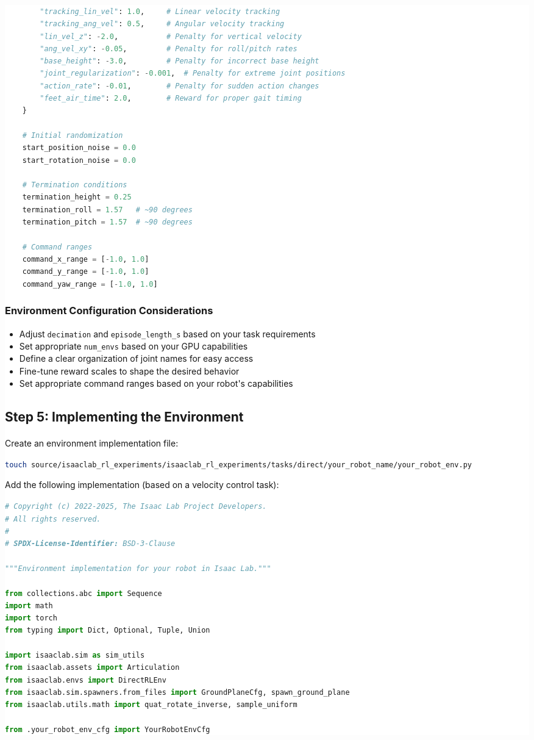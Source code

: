 ```python
        "tracking_lin_vel": 1.0,     # Linear velocity tracking
        "tracking_ang_vel": 0.5,     # Angular velocity tracking
        "lin_vel_z": -2.0,           # Penalty for vertical velocity
        "ang_vel_xy": -0.05,         # Penalty for roll/pitch rates
        "base_height": -3.0,         # Penalty for incorrect base height
        "joint_regularization": -0.001,  # Penalty for extreme joint positions
        "action_rate": -0.01,        # Penalty for sudden action changes
        "feet_air_time": 2.0,        # Reward for proper gait timing
    }
    
    # Initial randomization
    start_position_noise = 0.0
    start_rotation_noise = 0.0
    
    # Termination conditions
    termination_height = 0.25
    termination_roll = 1.57   # ~90 degrees
    termination_pitch = 1.57  # ~90 degrees
    
    # Command ranges
    command_x_range = [-1.0, 1.0]
    command_y_range = [-1.0, 1.0]
    command_yaw_range = [-1.0, 1.0]
```

### Environment Configuration Considerations

- Adjust `decimation` and `episode_length_s` based on your task requirements
- Set appropriate `num_envs` based on your GPU capabilities
- Define a clear organization of joint names for easy access
- Fine-tune reward scales to shape the desired behavior
- Set appropriate command ranges based on your robot's capabilities

## Step 5: Implementing the Environment

Create an environment implementation file:

```bash
touch source/isaaclab_rl_experiments/isaaclab_rl_experiments/tasks/direct/your_robot_name/your_robot_env.py
```

Add the following implementation (based on a velocity control task):

```python
# Copyright (c) 2022-2025, The Isaac Lab Project Developers.
# All rights reserved.
#
# SPDX-License-Identifier: BSD-3-Clause

"""Environment implementation for your robot in Isaac Lab."""

from collections.abc import Sequence
import math
import torch
from typing import Dict, Optional, Tuple, Union

import isaaclab.sim as sim_utils
from isaaclab.assets import Articulation
from isaaclab.envs import DirectRLEnv
from isaaclab.sim.spawners.from_files import GroundPlaneCfg, spawn_ground_plane
from isaaclab.utils.math import quat_rotate_inverse, sample_uniform

from .your_robot_env_cfg import YourRobotEnvCfg

```